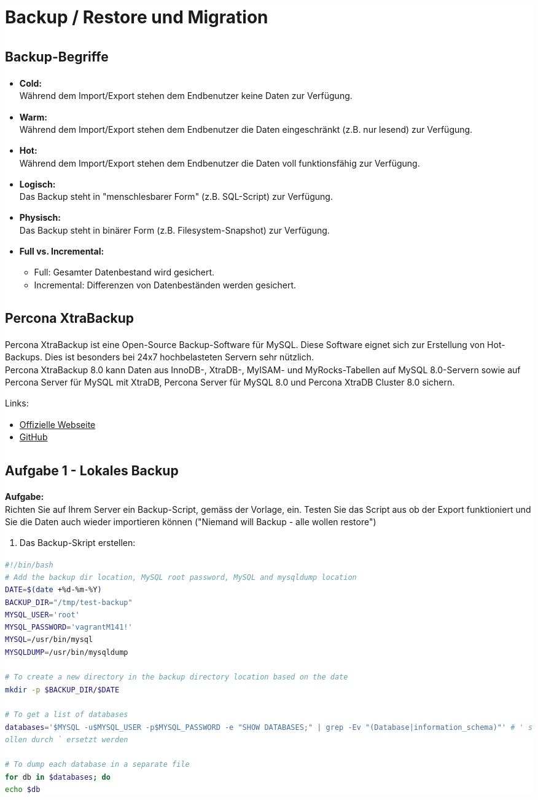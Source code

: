 # Backup / Restore und Migration

## Backup-Begriffe

* **Cold:**  
  Während dem Import/Export stehen dem Endbenutzer keine Daten zur Verfügung.

* **Warm:**  
  Während dem Import/Export stehen dem Endbenutzer die Daten eingeschränkt (z.B. nur lesend) zur Verfügung.

* **Hot:**  
  Während dem Import/Export stehen dem Endbenutzer die Daten voll funktionsfähig zur Verfügung.

* **Logisch:**  
   Das Backup steht in "menschlesbarer Form" (z.B. SQL-Script) zur Verfügung.

* **Physisch:**  
  Das Backup steht in binärer Form (z.B. Filesystem-Snapshot) zur Verfügung.

* **Full vs. Incremental:**
  * Full: Gesamter Datenbestand wird gesichert.
  * Incremental: Differenzen von Datenbeständen werden gesichert.

## Percona XtraBackup

Percona XtraBackup ist eine Open-Source Backup-Software für MySQL. Diese Software eignet sich zur Erstellung von Hot-Backups. Dies ist besonders bei 24x7 hochbelasteten Servern sehr nützlich.  
Percona XtraBackup 8.0 kann Daten aus InnoDB-, XtraDB-, MyISAM- und MyRocks-Tabellen auf MySQL 8.0-Servern sowie auf Percona Server für MySQL mit XtraDB, Percona Server für MySQL 8.0 und Percona XtraDB Cluster 8.0 sichern.  
  
Links:  
* [Offizielle Webseite](https://www.percona.com/downloads/Percona-XtraBackup-LATEST/)
* [GitHub](https://github.com/percona/percona-xtrabackup)

## Aufgabe 1 - Lokales Backup

**Aufgabe:**  
Richten Sie auf Ihrem Server ein Backup-Script, gemäss der Vorlage, ein. Testen Sie das Script aus ob der Export funktioniert und Sie die Daten auch wieder importieren können ("Niemand will Backup - alle wollen restore")

1. Das Backup-Skript erstellen:

```bash
#!/bin/bash
# Add the backup dir location, MySQL root password, MySQL and mysqldump location
DATE=$(date +%d-%m-%Y)
BACKUP_DIR="/tmp/test-backup"
MYSQL_USER='root'
MYSQL_PASSWORD='vagrantM141!'
MYSQL=/usr/bin/mysql
MYSQLDUMP=/usr/bin/mysqldump

# To create a new directory in the backup directory location based on the date
mkdir -p $BACKUP_DIR/$DATE

# To get a list of databases
databases='$MYSQL -u$MYSQL_USER -p$MYSQL_PASSWORD -e "SHOW DATABASES;" | grep -Ev "(Database|information_schema)"' # ' sollen durch ` ersetzt werden

# To dump each database in a separate file
for db in $databases; do
echo $db
```